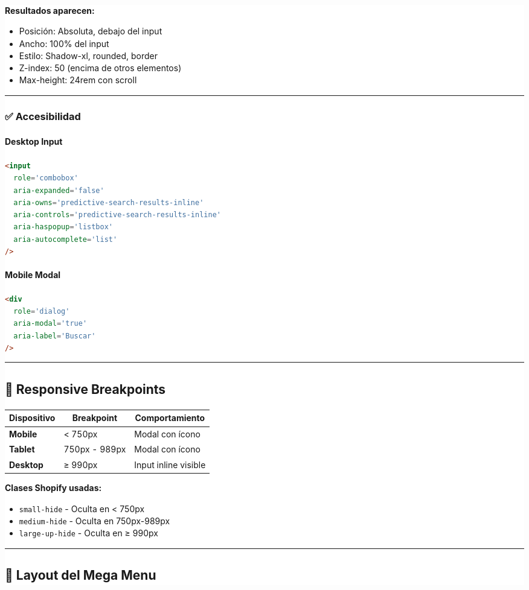 **Resultados aparecen:**
- Posición: Absoluta, debajo del input
- Ancho: 100% del input
- Estilo: Shadow-xl, rounded, border
- Z-index: 50 (encima de otros elementos)
- Max-height: 24rem con scroll

---

### ✅ **Accesibilidad**

#### **Desktop Input**
```html
<input
  role='combobox'
  aria-expanded='false'
  aria-owns='predictive-search-results-inline'
  aria-controls='predictive-search-results-inline'
  aria-haspopup='listbox'
  aria-autocomplete='list'
/>
```

#### **Mobile Modal**
```html
<div
  role='dialog'
  aria-modal='true'
  aria-label='Buscar'
/>
```

---

## 📱 **Responsive Breakpoints**

| Dispositivo | Breakpoint | Comportamiento |
|-------------|------------|----------------|
| **Mobile** | < 750px | Modal con ícono |
| **Tablet** | 750px - 989px | Modal con ícono |
| **Desktop** | ≥ 990px | Input inline visible |

**Clases Shopify usadas:**
- `small-hide` - Oculta en < 750px
- `medium-hide` - Oculta en 750px-989px
- `large-up-hide` - Oculta en ≥ 990px

---

## 🎯 **Layout del Mega Menu**
